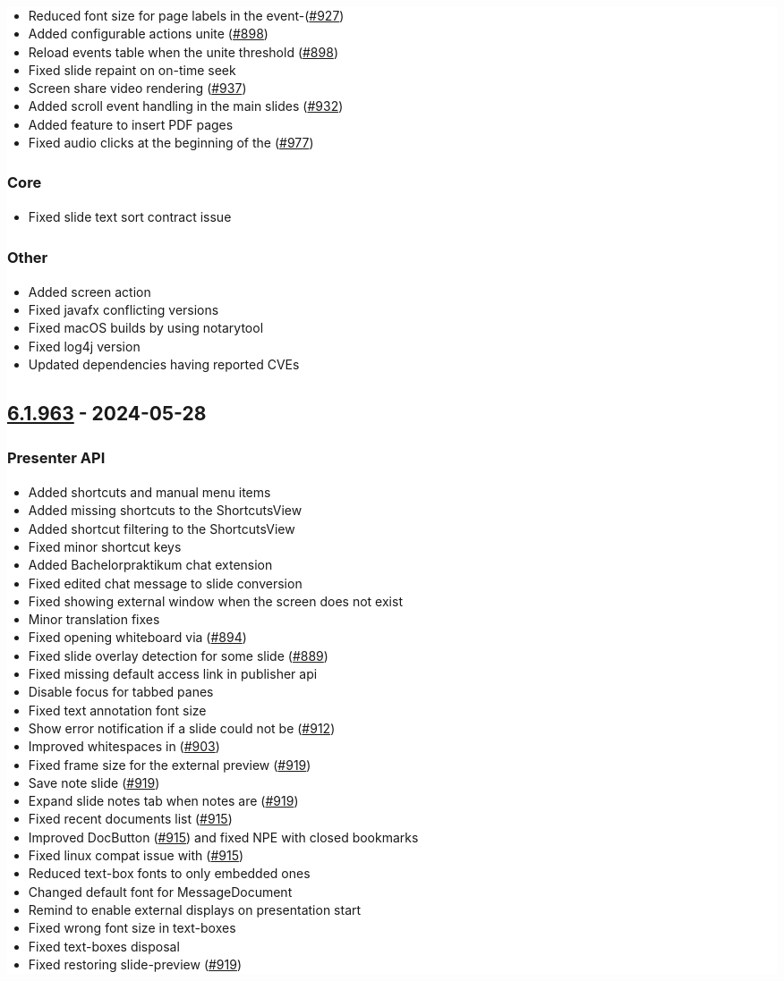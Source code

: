 - Reduced font size for page labels in the event-([#927](https://github.com/lectureStudio/lectureStudio/issues/927))
- Added configurable actions unite ([#898](https://github.com/lectureStudio/lectureStudio/issues/898))
- Reload events table when the unite threshold ([#898](https://github.com/lectureStudio/lectureStudio/issues/898))
- Fixed slide repaint on on-time seek
- Screen share video rendering ([#937](https://github.com/lectureStudio/lectureStudio/issues/937))
- Added scroll event handling in the main slides ([#932](https://github.com/lectureStudio/lectureStudio/issues/932))
- Added feature to insert PDF pages
- Fixed audio clicks at the beginning of the ([#977](https://github.com/lectureStudio/lectureStudio/issues/977))

### Core

- Fixed slide text sort contract issue

### Other

- Added screen action
- Fixed javafx conflicting versions
- Fixed macOS builds by using notarytool
- Fixed log4j version
- Updated dependencies having reported CVEs

## [6.1.963](https://github.com/lectureStudio/lectureStudio/compare/v6.1.x..v6.1.963) - 2024-05-28

### Presenter API

- Added shortcuts and manual menu items
- Added missing shortcuts to the ShortcutsView
- Added shortcut filtering to the ShortcutsView
- Fixed minor shortcut keys
- Added Bachelorpraktikum chat extension
- Fixed edited chat message to slide conversion
- Fixed showing external window when the screen does not exist
- Minor translation fixes
- Fixed opening whiteboard via ([#894](https://github.com/lectureStudio/lectureStudio/issues/894))
- Fixed slide overlay detection for some slide ([#889](https://github.com/lectureStudio/lectureStudio/issues/889))
- Fixed missing default access link in publisher api
- Disable focus for tabbed panes
- Fixed text annotation font size
- Show error notification if a slide could not be ([#912](https://github.com/lectureStudio/lectureStudio/issues/912))
- Improved whitespaces in ([#903](https://github.com/lectureStudio/lectureStudio/issues/903))
- Fixed frame size for the external preview ([#919](https://github.com/lectureStudio/lectureStudio/issues/919))
- Save note slide ([#919](https://github.com/lectureStudio/lectureStudio/issues/919))
- Expand slide notes tab when notes are ([#919](https://github.com/lectureStudio/lectureStudio/issues/919))
- Fixed recent documents list ([#915](https://github.com/lectureStudio/lectureStudio/issues/915))
- Improved DocButton ([#915](https://github.com/lectureStudio/lectureStudio/issues/915)) and fixed NPE with closed bookmarks
- Fixed linux compat issue with ([#915](https://github.com/lectureStudio/lectureStudio/issues/915))
- Reduced text-box fonts to only embedded ones
- Changed default font for MessageDocument
- Remind to enable external displays on presentation start
- Fixed wrong font size in text-boxes
- Fixed text-boxes disposal
- Fixed restoring slide-preview ([#919](https://github.com/lectureStudio/lectureStudio/issues/919))